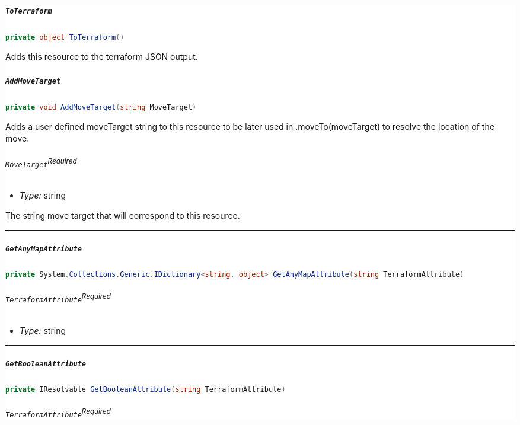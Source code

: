 ##### `ToTerraform` <a name="ToTerraform" id="@cdktf/provider-opentelekomcloud.apigwApiV2.ApigwApiV2.toTerraform"></a>

```csharp
private object ToTerraform()
```

Adds this resource to the terraform JSON output.

##### `AddMoveTarget` <a name="AddMoveTarget" id="@cdktf/provider-opentelekomcloud.apigwApiV2.ApigwApiV2.addMoveTarget"></a>

```csharp
private void AddMoveTarget(string MoveTarget)
```

Adds a user defined moveTarget string to this resource to be later used in .moveTo(moveTarget) to resolve the location of the move.

###### `MoveTarget`<sup>Required</sup> <a name="MoveTarget" id="@cdktf/provider-opentelekomcloud.apigwApiV2.ApigwApiV2.addMoveTarget.parameter.moveTarget"></a>

- *Type:* string

The string move target that will correspond to this resource.

---

##### `GetAnyMapAttribute` <a name="GetAnyMapAttribute" id="@cdktf/provider-opentelekomcloud.apigwApiV2.ApigwApiV2.getAnyMapAttribute"></a>

```csharp
private System.Collections.Generic.IDictionary<string, object> GetAnyMapAttribute(string TerraformAttribute)
```

###### `TerraformAttribute`<sup>Required</sup> <a name="TerraformAttribute" id="@cdktf/provider-opentelekomcloud.apigwApiV2.ApigwApiV2.getAnyMapAttribute.parameter.terraformAttribute"></a>

- *Type:* string

---

##### `GetBooleanAttribute` <a name="GetBooleanAttribute" id="@cdktf/provider-opentelekomcloud.apigwApiV2.ApigwApiV2.getBooleanAttribute"></a>

```csharp
private IResolvable GetBooleanAttribute(string TerraformAttribute)
```

###### `TerraformAttribute`<sup>Required</sup> <a name="TerraformAttribute" id="@cdktf/provider-opentelekomcloud.apigwApiV2.ApigwApiV2.getBooleanAttribute.parameter.terraformAttribute"></a>
